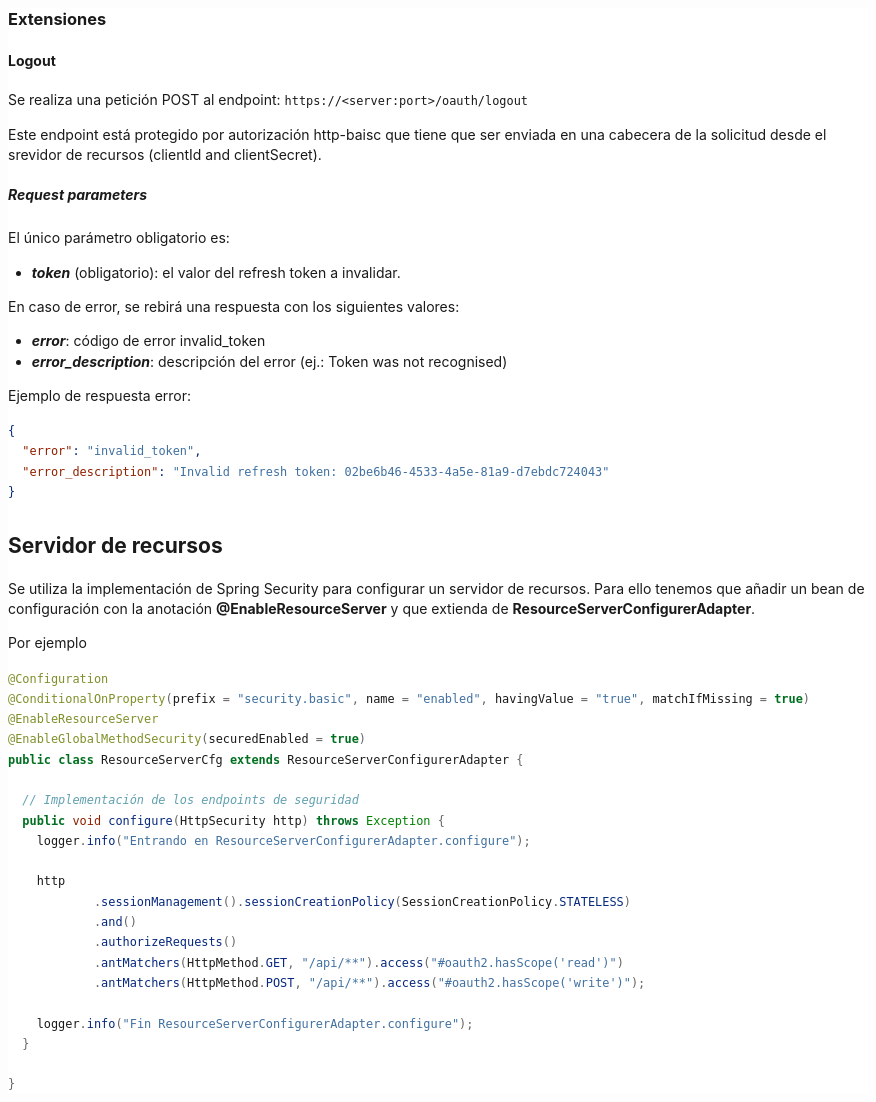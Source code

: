 

### Extensiones

#### Logout

Se realiza una petición POST al endpoint:
 `https://<server:port>/oauth/logout`

Este endpoint está protegido por autorización http-baisc que tiene que ser enviada en una cabecera de la solicitud desde el srevidor de recursos (clientId and clientSecret).

##### Request parameters

El único parámetro obligatorio es:

- ***token*** (obligatorio): el valor del refresh token a invalidar.

En caso de error, se rebirá una respuesta con los siguientes valores:

- ***error***: código de error invalid_token
- ***error_description***: descripción del error (ej.: Token was not recognised)


Ejemplo de respuesta error:
```json
{
  "error": "invalid_token",
  "error_description": "Invalid refresh token: 02be6b46-4533-4a5e-81a9-d7ebdc724043"
}
```

## Servidor de recursos

Se utiliza la implementación de Spring Security para configurar un servidor de recursos.
Para ello tenemos que añadir un bean de configuración con la anotación **@EnableResourceServer** y que extienda de **ResourceServerConfigurerAdapter**.

 Por ejemplo
 ```java
 @Configuration
 @ConditionalOnProperty(prefix = "security.basic", name = "enabled", havingValue = "true", matchIfMissing = true)
 @EnableResourceServer
 @EnableGlobalMethodSecurity(securedEnabled = true)
 public class ResourceServerCfg extends ResourceServerConfigurerAdapter {

   // Implementación de los endpoints de seguridad
   public void configure(HttpSecurity http) throws Exception {
     logger.info("Entrando en ResourceServerConfigurerAdapter.configure");

     http
             .sessionManagement().sessionCreationPolicy(SessionCreationPolicy.STATELESS)
             .and()
             .authorizeRequests()
             .antMatchers(HttpMethod.GET, "/api/**").access("#oauth2.hasScope('read')")
             .antMatchers(HttpMethod.POST, "/api/**").access("#oauth2.hasScope('write')");

     logger.info("Fin ResourceServerConfigurerAdapter.configure");
   }

 }
```
